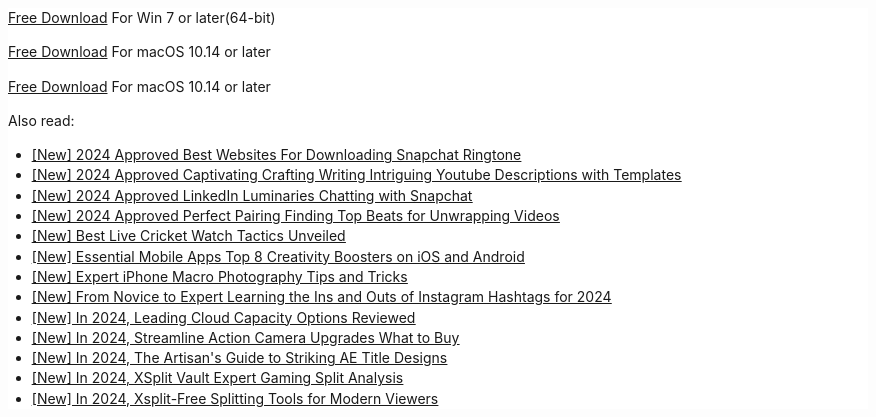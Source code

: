 [Free Download](https://tools.techidaily.com/wondershare/filmora/download/) For Win 7 or later(64-bit)

[Free Download](https://tools.techidaily.com/wondershare/filmora/download/) For macOS 10.14 or later

[Free Download](https://tools.techidaily.com/wondershare/filmora/download/) For macOS 10.14 or later

<ins class="adsbygoogle"
     style="display:block"
     data-ad-format="autorelaxed"
     data-ad-client="ca-pub-7571918770474297"
     data-ad-slot="1223367746"></ins>

<ins class="adsbygoogle"
     style="display:block"
     data-ad-format="autorelaxed"
     data-ad-client="ca-pub-7571918770474297"
     data-ad-slot="1223367746"></ins>



<ins class="adsbygoogle"
     style="display:block"
     data-ad-client="ca-pub-7571918770474297"
     data-ad-slot="8358498916"
     data-ad-format="auto"
     data-full-width-responsive="true"></ins>






<span class="atpl-alsoreadstyle">Also read:</span>
<div><ul>
<li><a href="https://article-helps.techidaily.com/new-2024-approved-best-websites-for-downloading-snapchat-ringtone/"><u>[New] 2024 Approved  Best Websites For Downloading Snapchat Ringtone</u></a></li>
<li><a href="https://youtube-zero.techidaily.com/024-approved-captivating-crafting-writing-intriguing-youtube-descriptions-with-templates/"><u>[New] 2024 Approved  Captivating Crafting  Writing Intriguing Youtube Descriptions with Templates</u></a></li>
<li><a href="https://snapchat-videos.techidaily.com/new-2024-approved-linkedin-luminaries-chatting-with-snapchat/"><u>[New] 2024 Approved  LinkedIn Luminaries Chatting with Snapchat</u></a></li>
<li><a href="https://article-helps.techidaily.com/new-2024-approved-perfect-pairing-finding-top-beats-for-unwrapping-videos/"><u>[New] 2024 Approved  Perfect Pairing  Finding Top Beats for Unwrapping Videos</u></a></li>
<li><a href="https://article-helps.techidaily.com/new-best-live-cricket-watch-tactics-unveiled/"><u>[New] Best Live Cricket Watch Tactics Unveiled</u></a></li>
<li><a href="https://article-helps.techidaily.com/new-essential-mobile-apps-top-8-creativity-boosters-on-ios-and-android/"><u>[New] Essential Mobile Apps  Top 8 Creativity Boosters on iOS and Android</u></a></li>
<li><a href="https://some-knowledge.techidaily.com/new-expert-iphone-macro-photography-tips-and-tricks/"><u>[New] Expert iPhone Macro Photography Tips and Tricks</u></a></li>
<li><a href="https://instagram-video-files.techidaily.com/new-from-novice-to-expert-learning-the-ins-and-outs-of-instagram-hashtags-for-2024/"><u>[New] From Novice to Expert  Learning the Ins and Outs of Instagram Hashtags for 2024</u></a></li>
<li><a href="https://article-helps.techidaily.com/new-in-2024-leading-cloud-capacity-options-reviewed/"><u>[New] In 2024, Leading Cloud Capacity Options Reviewed</u></a></li>
<li><a href="https://article-helps.techidaily.com/new-in-2024-streamline-action-camera-upgrades-what-to-buy/"><u>[New] In 2024, Streamline Action Camera Upgrades  What to Buy</u></a></li>
<li><a href="https://article-posts.techidaily.com/new-in-2024-the-artisans-guide-to-striking-ae-title-designs/"><u>[New] In 2024, The Artisan's Guide to Striking AE Title Designs</u></a></li>
<li><a href="https://article-helps.techidaily.com/new-in-2024-xsplit-vault-expert-gaming-split-analysis/"><u>[New] In 2024, XSplit Vault  Expert Gaming Split Analysis</u></a></li>
<li><a href="https://article-helps.techidaily.com/new-in-2024-xsplit-free-splitting-tools-for-modern-viewers/"><u>[New] In 2024, Xsplit-Free Splitting Tools for Modern Viewers</u></a></li>